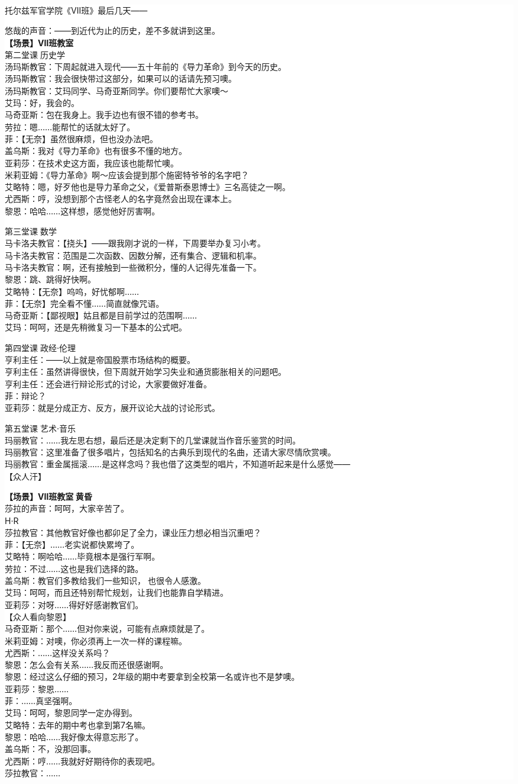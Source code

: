 托尔兹军官学院《Ⅶ班》最后几天——  
  
悠哉的声音：——到近代为止的历史，差不多就讲到这里。  
**【场景】Ⅶ班教室**  
第二堂课 历史学  
汤玛斯教官：下周起就进入现代——五十年前的《导力革命》到今天的历史。  
汤玛斯教官：我会很快带过这部分，如果可以的话请先预习噢。  
汤玛斯教官：艾玛同学、马奇亚斯同学。你们要帮忙大家噢～  
艾玛：好，我会的。  
马奇亚斯：包在我身上。我手边也有很不错的参考书。  
劳拉：嗯……能帮忙的话就太好了。  
菲：【无奈】虽然很麻烦，但也没办法吧。  
盖乌斯：我对《导力革命》也有很多不懂的地方。  
亚莉莎：在技术史这方面，我应该也能帮忙噢。  
米莉亚姆：《导力革命》啊～应该会提到那个施密特爷爷的名字吧？  
艾略特：嗯，好歹他也是导力革命之父，《爱普斯泰恩博士》三名高徒之一啊。  
尤西斯：哼，没想到那个古怪老人的名字竟然会出现在课本上。  
黎恩：哈哈……这样想，感觉他好厉害啊。  
  
第三堂课 数学  
马卡洛夫教官：【挠头】——跟我刚才说的一样，下周要举办复习小考。  
马卡洛夫教官：范围是二次函数、因数分解，还有集合、逻辑和机率。  
马卡洛夫教官：啊，还有接触到一些微积分，懂的人记得先准备一下。  
黎恩：跳、跳得好快啊。  
艾略特：【无奈】呜呜，好忧郁啊……  
菲：【无奈】完全看不懂……简直就像咒语。  
马奇亚斯：【鄙视眼】姑且都是目前学过的范围啊……  
艾玛：呵呵，还是先稍微复习一下基本的公式吧。  
  
第四堂课 政经·伦理  
亨利主任：——以上就是帝国股票市场结构的概要。  
亨利主任：虽然讲得很快，但下周就开始学习失业和通货膨胀相关的问题吧。  
亨利主任：还会进行辩论形式的讨论，大家要做好准备。  
菲：辩论？  
亚莉莎：就是分成正方、反方，展开议论大战的讨论形式。  
  
第五堂课 艺术·音乐  
玛丽教官：……我左思右想，最后还是决定剩下的几堂课就当作音乐鉴赏的时间。  
玛丽教官：这里准备了很多唱片，包括知名的古典乐到现代的名曲，还请大家尽情欣赏噢。  
玛丽教官：重金属摇滚……是这样念吗？我也借了这类型的唱片，不知道听起来是什么感觉——  
【众人汗】  
  
**【场景】Ⅶ班教室 黄昏**  
莎拉的声音：呵呵，大家辛苦了。  
H·R  
莎拉教官：其他教官好像也都卯足了全力，课业压力想必相当沉重吧？  
菲：【无奈】……老实说都快累垮了。  
艾略特：啊哈哈……毕竟根本是强行军啊。  
劳拉：不过……这也是我们选择的路。  
盖乌斯：教官们多教给我们一些知识， 也很令人感激。  
艾玛：呵呵，而且还特别帮忙规划，让我们也能靠自学精进。  
亚莉莎：对呀……得好好感谢教官们。  
【众人看向黎恩】  
马奇亚斯：那个……但对你来说，可能有点麻烦就是了。  
米莉亚姆：对噢，你必须再上一次一样的课程嘛。  
尤西斯：……这样没关系吗？  
黎恩：怎么会有关系……我反而还很感谢啊。  
黎恩：经过这么仔细的预习，2年级的期中考要拿到全校第一名或许也不是梦噢。  
亚莉莎：黎恩……  
菲：……真坚强啊。  
艾玛：呵呵，黎恩同学一定办得到。  
艾略特：去年的期中考也拿到第7名嘛。  
黎恩：哈哈……我好像太得意忘形了。  
盖乌斯：不，没那回事。  
尤西斯：哼……我就好好期待你的表现吧。  
莎拉教官：……  